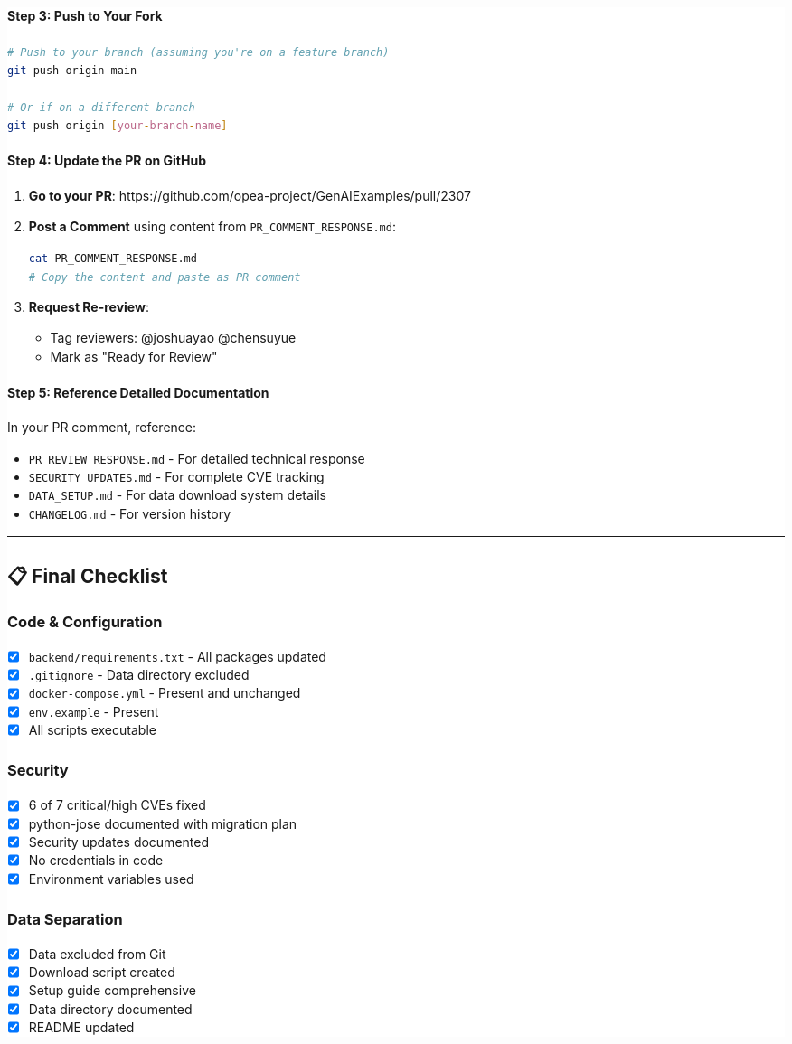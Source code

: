 #### Step 3: Push to Your Fork

```bash
# Push to your branch (assuming you're on a feature branch)
git push origin main

# Or if on a different branch
git push origin [your-branch-name]
```

#### Step 4: Update the PR on GitHub

1. **Go to your PR**: https://github.com/opea-project/GenAIExamples/pull/2307

2. **Post a Comment** using content from `PR_COMMENT_RESPONSE.md`:
   ```bash
   cat PR_COMMENT_RESPONSE.md
   # Copy the content and paste as PR comment
   ```

3. **Request Re-review**:
   - Tag reviewers: @joshuayao @chensuyue
   - Mark as "Ready for Review"

#### Step 5: Reference Detailed Documentation

In your PR comment, reference:
- `PR_REVIEW_RESPONSE.md` - For detailed technical response
- `SECURITY_UPDATES.md` - For complete CVE tracking
- `DATA_SETUP.md` - For data download system details
- `CHANGELOG.md` - For version history

---

## 📋 Final Checklist

### Code & Configuration
- [x] `backend/requirements.txt` - All packages updated
- [x] `.gitignore` - Data directory excluded
- [x] `docker-compose.yml` - Present and unchanged
- [x] `env.example` - Present
- [x] All scripts executable

### Security
- [x] 6 of 7 critical/high CVEs fixed
- [x] python-jose documented with migration plan
- [x] Security updates documented
- [x] No credentials in code
- [x] Environment variables used

### Data Separation
- [x] Data excluded from Git
- [x] Download script created
- [x] Setup guide comprehensive
- [x] Data directory documented
- [x] README updated
